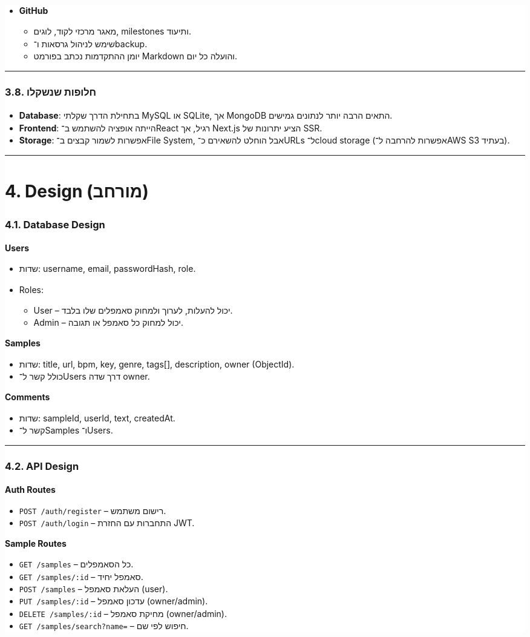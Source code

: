 * **GitHub**

  * מאגר מרכזי לקוד, לוגים, milestones ותיעוד.
  * שימש לניהול גרסאות ו־backup.
  * יומן ההתקדמות נכתב בפורמט Markdown והועלה כל יום.

---

### **3.8. חלופות שנשקלו**

* **Database**: בתחילת הדרך שקלתי MySQL או SQLite, אך MongoDB התאים הרבה יותר לנתונים גמישים.
* **Frontend**: הייתה אופציה להשתמש ב־React רגיל, אך Next.js הציע יתרונות של SSR.
* **Storage**: אפשרות לשמור קבצים ב־File System, אבל הוחלט להשאירם כ־URLs ל־cloud storage (אפשרות להרחבה ל־AWS S3 בעתיד).

---

# **4. Design (מורחב)**

### **4.1. Database Design**

**Users**

* שדות: username, email, passwordHash, role.
* Roles:

  * User – יכול להעלות, לערוך ולמחוק סאמפלים שלו בלבד.
  * Admin – יכול למחוק כל סאמפל או תגובה.

**Samples**

* שדות: title, url, bpm, key, genre, tags\[], description, owner (ObjectId).
* כולל קשר ל־Users דרך שדה owner.

**Comments**

* שדות: sampleId, userId, text, createdAt.
* קשר ל־Samples ו־Users.

---

### **4.2. API Design**

**Auth Routes**

* `POST /auth/register` – רישום משתמש.
* `POST /auth/login` – התחברות עם החזרת JWT.

**Sample Routes**

* `GET /samples` – כל הסאמפלים.
* `GET /samples/:id` – סאמפל יחיד.
* `POST /samples` – העלאת סאמפל (user).
* `PUT /samples/:id` – עדכון סאמפל (owner/admin).
* `DELETE /samples/:id` – מחיקת סאמפל (owner/admin).
* `GET /samples/search?name=` – חיפוש לפי שם.
